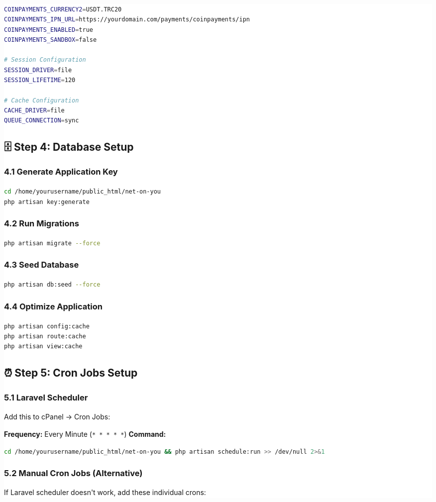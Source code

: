 ```bash
COINPAYMENTS_CURRENCY2=USDT.TRC20
COINPAYMENTS_IPN_URL=https://yourdomain.com/payments/coinpayments/ipn
COINPAYMENTS_ENABLED=true
COINPAYMENTS_SANDBOX=false

# Session Configuration
SESSION_DRIVER=file
SESSION_LIFETIME=120

# Cache Configuration
CACHE_DRIVER=file
QUEUE_CONNECTION=sync
```

## 🗄️ Step 4: Database Setup

### 4.1 Generate Application Key
```bash
cd /home/yourusername/public_html/net-on-you
php artisan key:generate
```

### 4.2 Run Migrations
```bash
php artisan migrate --force
```

### 4.3 Seed Database
```bash
php artisan db:seed --force
```

### 4.4 Optimize Application
```bash
php artisan config:cache
php artisan route:cache
php artisan view:cache
```

## ⏰ Step 5: Cron Jobs Setup

### 5.1 Laravel Scheduler
Add this to cPanel → Cron Jobs:

**Frequency:** Every Minute (`* * * * *`)
**Command:**
```bash
cd /home/yourusername/public_html/net-on-you && php artisan schedule:run >> /dev/null 2>&1
```

### 5.2 Manual Cron Jobs (Alternative)
If Laravel scheduler doesn't work, add these individual crons:
